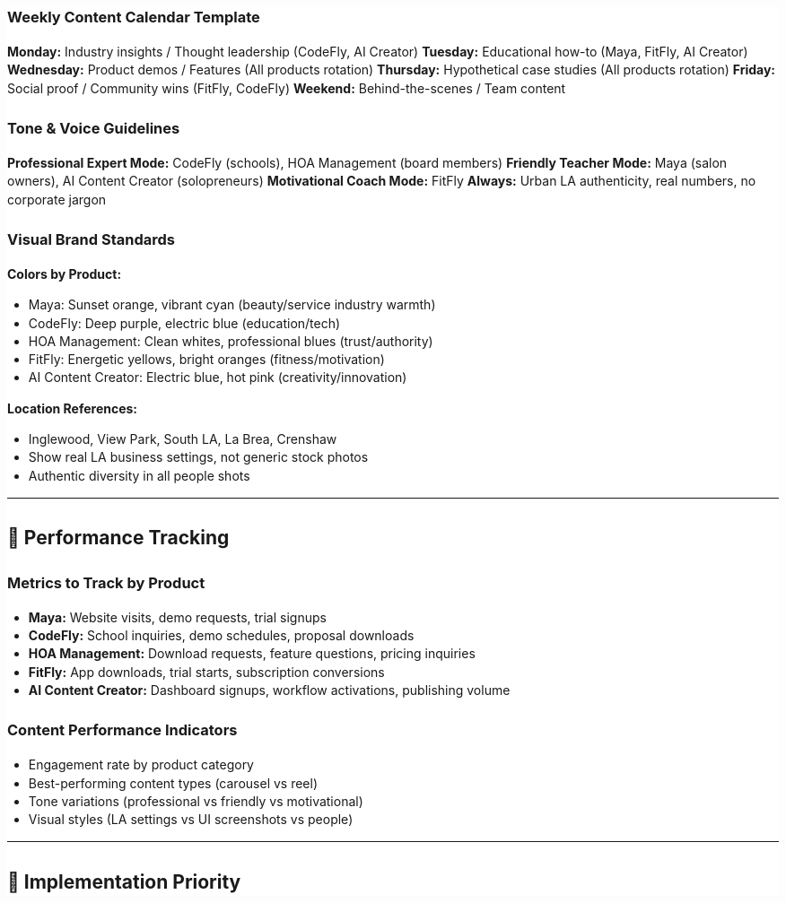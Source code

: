 ### Weekly Content Calendar Template

**Monday:** Industry insights / Thought leadership (CodeFly, AI Creator)
**Tuesday:** Educational how-to (Maya, FitFly, AI Creator)
**Wednesday:** Product demos / Features (All products rotation)
**Thursday:** Hypothetical case studies (All products rotation)
**Friday:** Social proof / Community wins (FitFly, CodeFly)
**Weekend:** Behind-the-scenes / Team content

### Tone & Voice Guidelines

**Professional Expert Mode:** CodeFly (schools), HOA Management (board members)
**Friendly Teacher Mode:** Maya (salon owners), AI Content Creator (solopreneurs)
**Motivational Coach Mode:** FitFly
**Always:** Urban LA authenticity, real numbers, no corporate jargon

### Visual Brand Standards

**Colors by Product:**
- Maya: Sunset orange, vibrant cyan (beauty/service industry warmth)
- CodeFly: Deep purple, electric blue (education/tech)
- HOA Management: Clean whites, professional blues (trust/authority)
- FitFly: Energetic yellows, bright oranges (fitness/motivation)
- AI Content Creator: Electric blue, hot pink (creativity/innovation)

**Location References:**
- Inglewood, View Park, South LA, La Brea, Crenshaw
- Show real LA business settings, not generic stock photos
- Authentic diversity in all people shots

---

## 🎯 Performance Tracking

### Metrics to Track by Product
- **Maya:** Website visits, demo requests, trial signups
- **CodeFly:** School inquiries, demo schedules, proposal downloads
- **HOA Management:** Download requests, feature questions, pricing inquiries
- **FitFly:** App downloads, trial starts, subscription conversions
- **AI Content Creator:** Dashboard signups, workflow activations, publishing volume

### Content Performance Indicators
- Engagement rate by product category
- Best-performing content types (carousel vs reel)
- Tone variations (professional vs friendly vs motivational)
- Visual styles (LA settings vs UI screenshots vs people)

---

## 🚀 Implementation Priority
